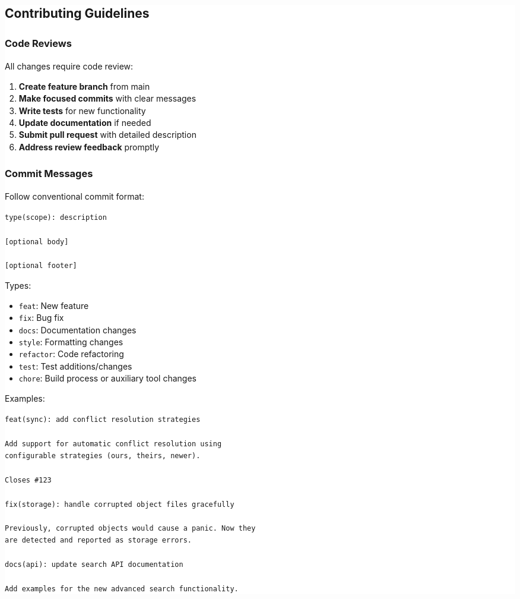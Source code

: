 ## Contributing Guidelines

### Code Reviews

All changes require code review:

1. **Create feature branch** from main
2. **Make focused commits** with clear messages
3. **Write tests** for new functionality
4. **Update documentation** if needed
5. **Submit pull request** with detailed description
6. **Address review feedback** promptly

### Commit Messages

Follow conventional commit format:

```
type(scope): description

[optional body]

[optional footer]
```

Types:
- `feat`: New feature
- `fix`: Bug fix  
- `docs`: Documentation changes
- `style`: Formatting changes
- `refactor`: Code refactoring
- `test`: Test additions/changes
- `chore`: Build process or auxiliary tool changes

Examples:
```
feat(sync): add conflict resolution strategies

Add support for automatic conflict resolution using 
configurable strategies (ours, theirs, newer).

Closes #123

fix(storage): handle corrupted object files gracefully

Previously, corrupted objects would cause a panic. Now they 
are detected and reported as storage errors.

docs(api): update search API documentation

Add examples for the new advanced search functionality.
```
